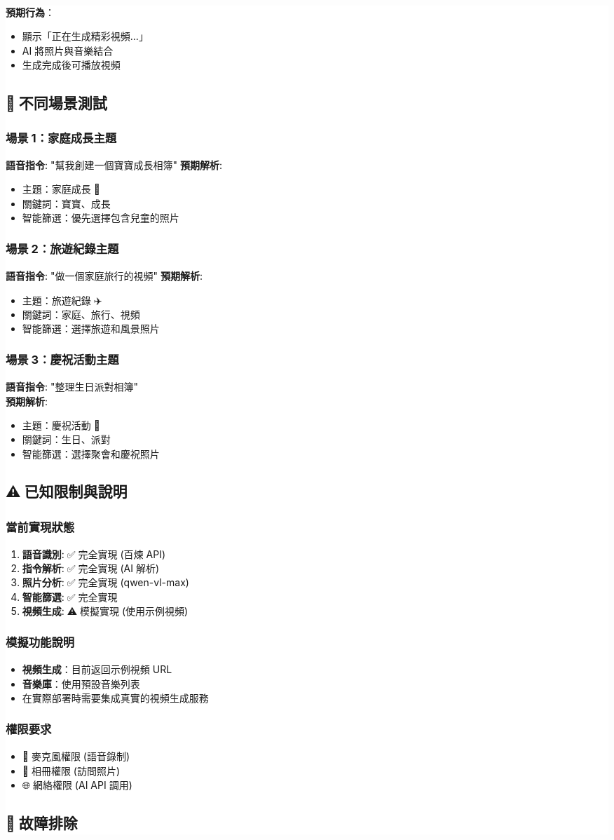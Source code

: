 **預期行為**：
- 顯示「正在生成精彩視頻...」
- AI 將照片與音樂結合
- 生成完成後可播放視頻

## 🧪 不同場景測試

### 場景 1：家庭成長主題
**語音指令**: "幫我創建一個寶寶成長相簿"
**預期解析**:
- 主題：家庭成長 👶
- 關鍵詞：寶寶、成長
- 智能篩選：優先選擇包含兒童的照片

### 場景 2：旅遊紀錄主題  
**語音指令**: "做一個家庭旅行的視頻"
**預期解析**:
- 主題：旅遊紀錄 ✈️
- 關鍵詞：家庭、旅行、視頻
- 智能篩選：選擇旅遊和風景照片

### 場景 3：慶祝活動主題
**語音指令**: "整理生日派對相簿"  
**預期解析**:
- 主題：慶祝活動 🎉
- 關鍵詞：生日、派對
- 智能篩選：選擇聚會和慶祝照片

## ⚠️ 已知限制與說明

### 當前實現狀態
1. **語音識別**: ✅ 完全實現 (百煉 API)
2. **指令解析**: ✅ 完全實現 (AI 解析)
3. **照片分析**: ✅ 完全實現 (qwen-vl-max)
4. **智能篩選**: ✅ 完全實現
5. **視頻生成**: ⚠️ 模擬實現 (使用示例視頻)

### 模擬功能說明
- **視頻生成**：目前返回示例視頻 URL
- **音樂庫**：使用預設音樂列表
- 在實際部署時需要集成真實的視頻生成服務

### 權限要求
- 📱 麥克風權限 (語音錄制)
- 📸 相冊權限 (訪問照片)
- 🌐 網絡權限 (AI API 調用)

## 🔧 故障排除
